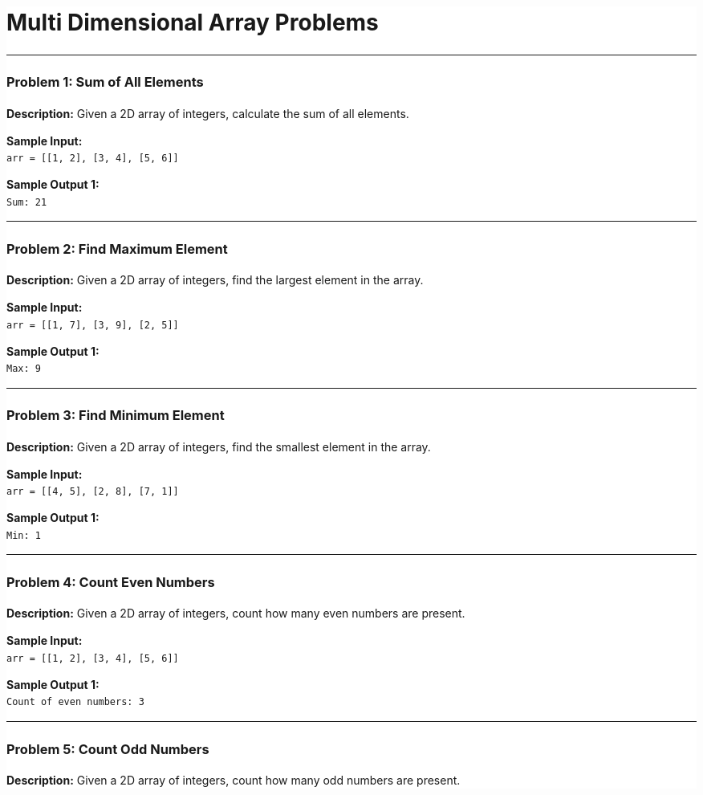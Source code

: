 # Multi Dimensional Array Problems
---

### **Problem 1: Sum of All Elements**

**Description:** Given a 2D array of integers, calculate the sum of all elements.

**Sample Input:**  
`arr = [[1, 2], [3, 4], [5, 6]]`

**Sample Output 1:**  
`Sum: 21`

---

### **Problem 2: Find Maximum Element**

**Description:** Given a 2D array of integers, find the largest element in the array.

**Sample Input:**  
`arr = [[1, 7], [3, 9], [2, 5]]`

**Sample Output 1:**  
`Max: 9`

---

### **Problem 3: Find Minimum Element**

**Description:** Given a 2D array of integers, find the smallest element in the array.

**Sample Input:**  
`arr = [[4, 5], [2, 8], [7, 1]]`

**Sample Output 1:**  
`Min: 1`

---

### **Problem 4: Count Even Numbers**

**Description:** Given a 2D array of integers, count how many even numbers are present.

**Sample Input:**  
`arr = [[1, 2], [3, 4], [5, 6]]`

**Sample Output 1:**  
`Count of even numbers: 3`

---

### **Problem 5: Count Odd Numbers**

**Description:** Given a 2D array of integers, count how many odd numbers are present.
